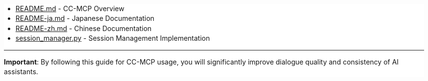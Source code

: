 - [README.md](README.md) - CC-MCP Overview
- [README-ja.md](README-ja.md) - Japanese Documentation
- [README-zh.md](README-zh.md) - Chinese Documentation
- [session_manager.py](session_manager.py) - Session Management Implementation

---

**Important**: By following this guide for CC-MCP usage, you will significantly improve dialogue quality and consistency of AI assistants.
